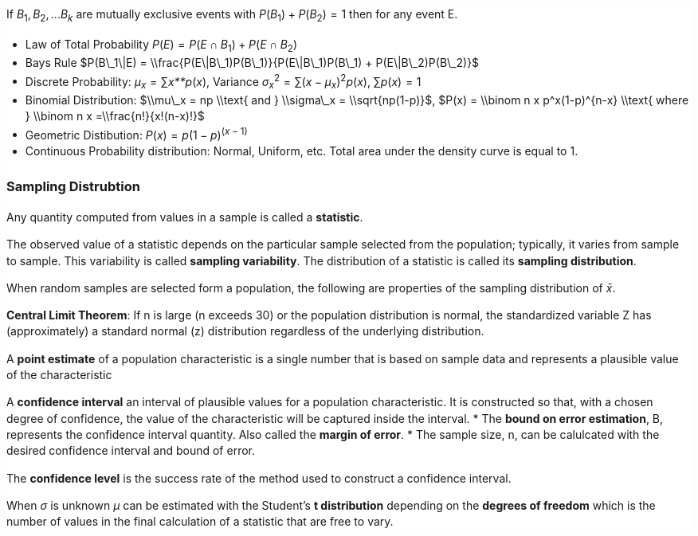 If *B*<sub>1</sub>, *B*<sub>2</sub>, ...*B*<sub>*k*</sub> are mutually
exclusive events with *P*(*B*<sub>1</sub>) + *P*(*B*<sub>2</sub>) = 1
then for any event E.

-   Law of Total Probability
    *P*(*E*) = *P*(*E* ∩ *B*<sub>1</sub>) + *P*(*E* ∩ *B*<sub>2</sub>)  
-   Bays Rule
    $P(B\_1\|E) = \\frac{P(E\|B\_1)P(B\_1)}{P(E\|B\_1)P(B\_1) + P(E\|B\_2)P(B\_2)}$  
-   Discrete Probability: *μ*<sub>*x*</sub> = ∑*x**p*(*x*), Variance
    *σ*<sub>*x*</sub><sup>2</sup> = ∑(*x* − *μ*<sub>*x*</sub>)<sup>2</sup>*p*(*x*),
    ∑*p*(*x*) = 1
-   Binomial Distribution:
    $\\mu\_x = np \\text{ and } \\sigma\_x = \\sqrt{np(1-p)}$,
    $P(x) = \\binom n x p^x(1-p)^{n-x} \\text{ where } \\binom n x =\\frac{n!}{x!(n-x)!}$
-   Geometric Distibution: *P*(*x*) = *p*(1 − *p*)<sup>(*x* − 1)</sup>
-   Continuous Probability distribution: Normal, Uniform, etc. Total
    area under the density curve is equal to 1.

### Sampling Distrubtion

Any quantity computed from values in a sample is called a **statistic**.

The observed value of a statistic depends on the particular sample
selected from the population; typically, it varies from sample to
sample. This variability is called **sampling variability**. The
distribution of a statistic is called its **sampling distribution**.

When random samples are selected form a population, the following are
properties of the sampling distribution of *x̄*.

**Central Limit Theorem**: If n is large (n exceeds 30) or the
population distribution is normal, the standardized variable Z has
(approximately) a standard normal (z) distribution regardless of the
underlying distribution.

A **point estimate** of a population characteristic is a single number
that is based on sample data and represents a plausible value of the
characteristic

A **confidence interval** an interval of plausible values for a
population characteristic. It is constructed so that, with a chosen
degree of confidence, the value of the characteristic will be captured
inside the interval. \* The **bound on error estimation**, B, represents
the confidence interval quantity. Also called the **margin of error**.
\* The sample size, n, can be calulcated with the desired confidence
interval and bound of error.

The **confidence level** is the success rate of the method used to
construct a confidence interval.

When *σ* is unknown *μ* can be estimated with the Student’s **t
distribution** depending on the **degrees of freedom** which is the
number of values in the final calculation of a statistic that are free
to vary.
